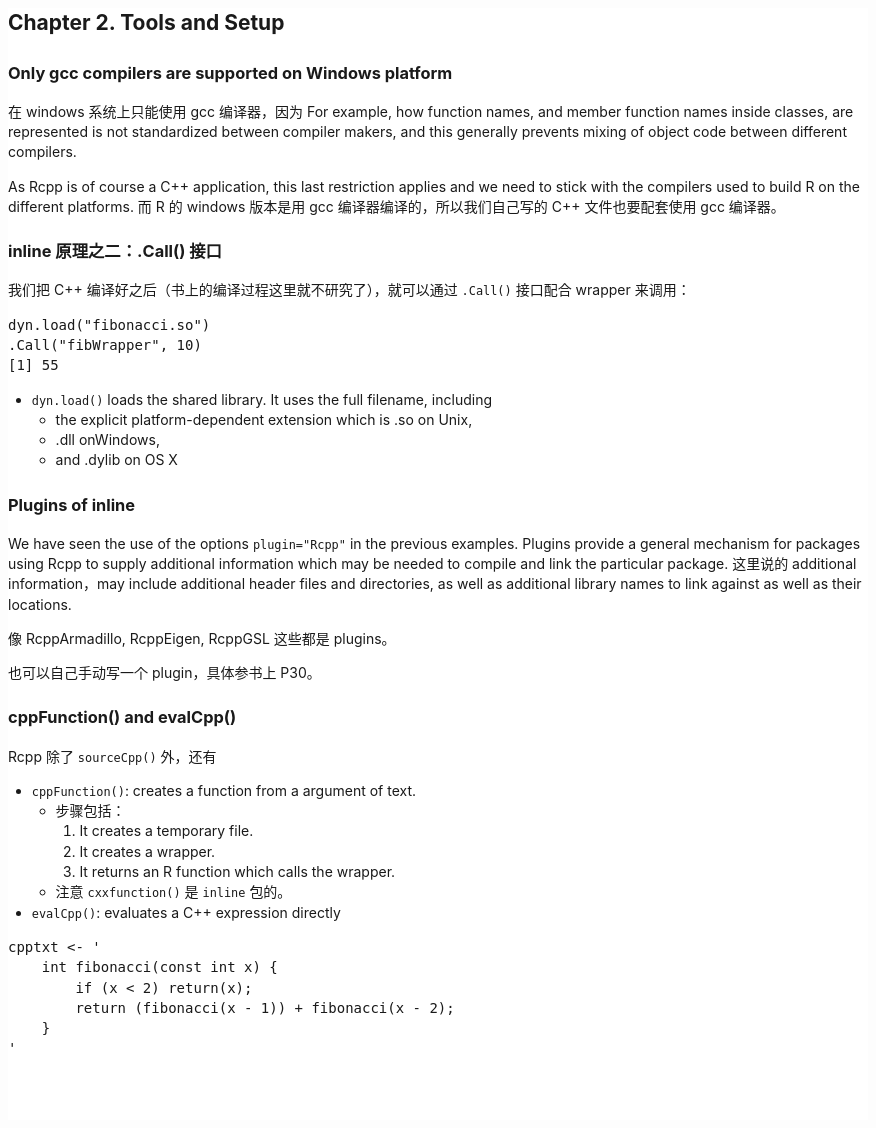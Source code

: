 ## Chapter 2. Tools and Setup

### Only gcc compilers are supported on Windows platform

在 windows 系统上只能使用 gcc 编译器，因为 For example, how function names, and member function names inside classes, are represented is not standardized between compiler makers, and this generally prevents mixing of object code between different compilers.

As Rcpp is of course a C++ application, this last restriction applies and we need to stick with the compilers used to build R on the different platforms. 而 R 的 windows 版本是用 gcc 编译器编译的，所以我们自己写的 C++ 文件也要配套使用 gcc 编译器。

### inline 原理之二：.Call() 接口

我们把 C++ 编译好之后（书上的编译过程这里就不研究了），就可以通过 `.Call()` 接口配合 wrapper 来调用：

<pre class="prettyprint linenums">
dyn.load("fibonacci.so")
.Call("fibWrapper", 10)
[1] 55
</pre>

- `dyn.load()` loads the shared library. It uses the full filename, including 
	- the explicit platform-dependent extension which is .so on Unix, 
	- .dll onWindows, 
	- and .dylib on OS X
	
### Plugins of inline

We have seen the use of the options `plugin="Rcpp"` in the previous examples. Plugins provide a general mechanism for packages using Rcpp to supply additional information which may be needed to compile and link the particular package. 这里说的 additional information，may include additional header files and directories, as well as additional library names to link against as well as their locations.

像 RcppArmadillo, RcppEigen, RcppGSL 这些都是 plugins。

也可以自己手动写一个 plugin，具体参书上 P30。

### cppFunction() and evalCpp()

Rcpp 除了 `sourceCpp()` 外，还有 

- `cppFunction()`: creates a function from a argument of text. 
	- 步骤包括：
		1. It creates a temporary file.
		1. It creates a wrapper.
		1. It returns an R function which calls the wrapper.
	- 注意 `cxxfunction()` 是 `inline` 包的。
- `evalCpp()`: evaluates a C++ expression directly

<pre class="prettyprint linenums">
cpptxt &lt;- '
	int fibonacci(const int x) {
		if (x &lt; 2) return(x);
		return (fibonacci(x - 1)) + fibonacci(x - 2);
	}
'
